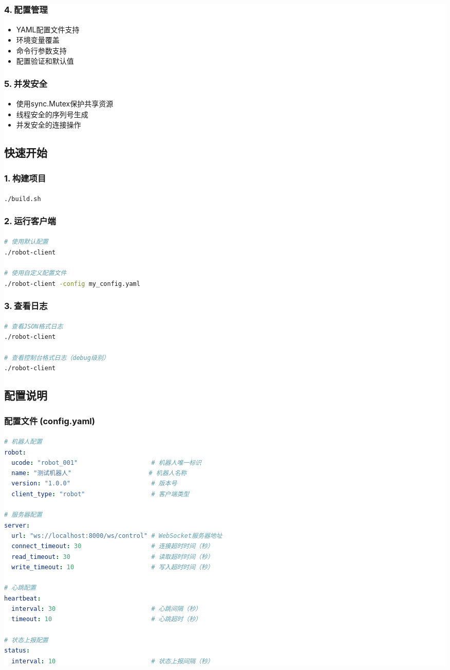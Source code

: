 ### 4. 配置管理
- YAML配置文件支持
- 环境变量覆盖
- 命令行参数支持
- 配置验证和默认值

### 5. 并发安全
- 使用sync.Mutex保护共享资源
- 线程安全的序列号生成
- 并发安全的连接操作

## 快速开始

### 1. 构建项目
```bash
./build.sh
```

### 2. 运行客户端
```bash
# 使用默认配置
./robot-client

# 使用自定义配置文件
./robot-client -config my_config.yaml
```

### 3. 查看日志
```bash
# 查看JSON格式日志
./robot-client

# 查看控制台格式日志（debug级别）
./robot-client
```

## 配置说明

### 配置文件 (config.yaml)
```yaml
# 机器人配置
robot:
  ucode: "robot_001"                    # 机器人唯一标识
  name: "测试机器人"                     # 机器人名称
  version: "1.0.0"                      # 版本号
  client_type: "robot"                  # 客户端类型

# 服务器配置
server:
  url: "ws://localhost:8000/ws/control" # WebSocket服务器地址
  connect_timeout: 30                   # 连接超时时间（秒）
  read_timeout: 30                      # 读取超时时间（秒）
  write_timeout: 10                     # 写入超时时间（秒）

# 心跳配置
heartbeat:
  interval: 30                          # 心跳间隔（秒）
  timeout: 10                           # 心跳超时（秒）

# 状态上报配置
status:
  interval: 10                          # 状态上报间隔（秒）
```